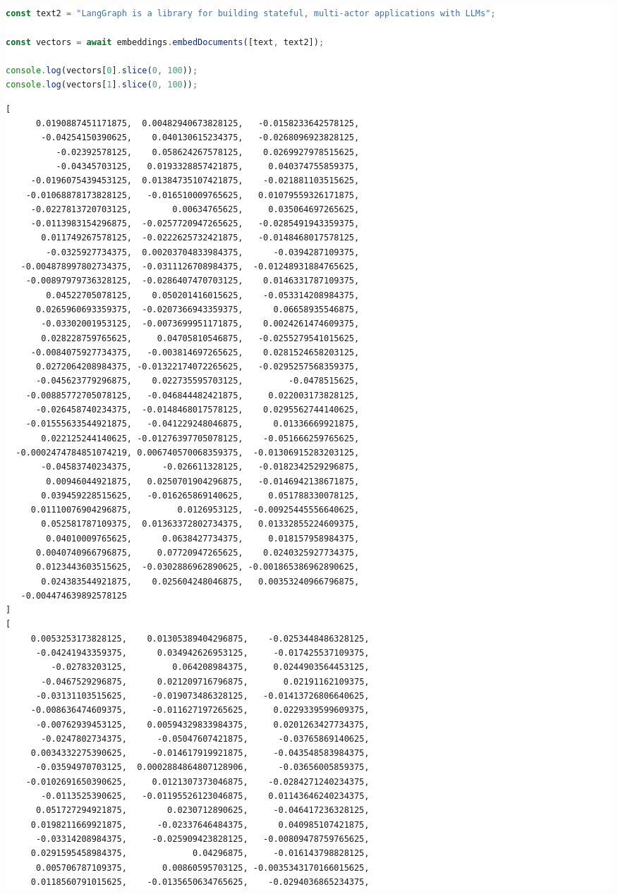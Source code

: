 ```typescript
const text2 = "LangGraph is a library for building stateful, multi-actor applications with LLMs";

const vectors = await embeddings.embedDocuments([text, text2]);

console.log(vectors[0].slice(0, 100));
console.log(vectors[1].slice(0, 100));
```
```output
[
      0.0190887451171875,  0.00482940673828125,   -0.0158233642578125,
       -0.04254150390625,    0.040130615234375,   -0.0268096923828125,
          -0.02392578125,    0.058624267578125,    0.0269927978515625,
          -0.04345703125,   0.0193328857421875,     0.040374755859375,
     -0.0196075439453125,  0.01384735107421875,    -0.021881103515625,
    -0.01068878173828125,   -0.016510009765625,   0.01079559326171875,
     -0.0227813720703125,        0.00634765625,     0.035064697265625,
     -0.0113983154296875,  -0.0257720947265625,   -0.0285491943359375,
       0.011749267578125,  -0.0222625732421875,   -0.0148468017578125,
        -0.0325927734375,  0.00203704833984375,      -0.0394287109375,
   -0.004878997802734375,  -0.0311126708984375,  -0.01248931884765625,
    -0.00897979736328125,  -0.0286407470703125,    0.0146331787109375,
        0.04522705078125,    0.050201416015625,    -0.053314208984375,
      0.0265960693359375,  -0.0207366943359375,      0.06658935546875,
       -0.03302001953125,  -0.0073699951171875,    0.0024261474609375,
       0.028228759765625,     0.04705810546875,   -0.0255279541015625,
     -0.0084075927734375,   -0.003814697265625,    0.0281524658203125,
      0.0272064208984375, -0.01322174072265625,   -0.0295257568359375,
      -0.045623779296875,    0.022735595703125,         -0.0478515625,
    -0.00885772705078125,   -0.046844482421875,     0.022003173828125,
      -0.026458740234375,  -0.0148468017578125,    0.0295562744140625,
    -0.01555633544921875,   -0.041229248046875,      0.01336669921875,
       0.022125244140625, -0.01276397705078125,    -0.051666259765625,
  -0.0002474784851074219, 0.006740570068359375,  -0.01306915283203125,
       -0.04583740234375,      -0.026611328125,   -0.0182342529296875,
        0.00946044921875,   0.0250701904296875,   -0.0146942138671875,
       0.039459228515625,   -0.016265869140625,     0.051788330078125,
     0.01110076904296875,         0.0126953125,  -0.00925445556640625,
       0.052581787109375,  0.01363372802734375,   0.01332855224609375,
        0.04010009765625,      0.0638427734375,     0.018157958984375,
      0.0040740966796875,     0.07720947265625,    0.0240325927734375,
      0.0123443603515625,  -0.0302886962890625, -0.001865386962890625,
       0.024383544921875,    0.025604248046875,   0.00353240966796875,
   -0.004474639892578125
]
[
     0.0053253173828125,    0.01305389404296875,    -0.0253448486328125,
      -0.04241943359375,      0.034942626953125,     -0.017425537109375,
         -0.02783203125,         0.064208984375,     0.0244903564453125,
       -0.0467529296875,      0.021209716796875,       0.02191162109375,
      -0.03131103515625,     -0.019073486328125,   -0.01413726806640625,
     -0.008636474609375,     -0.011627197265625,     0.0229339599609375,
      -0.00762939453125,    0.00594329833984375,     0.0201263427734375,
       -0.0247802734375,      -0.05047607421875,      -0.03765869140625,
     0.0034332275390625,     -0.014617919921875,     -0.043548583984375,
      -0.03594970703125,  0.0002884864807128906,      -0.03656005859375,
    -0.0102691650390625,     0.0121307373046875,    -0.0284271240234375,
       -0.0113525390625,   -0.01195526123046875,    0.01143646240234375,
      0.051727294921875,        0.0230712890625,     -0.046417236328125,
     0.0198211669921875,      -0.02337646484375,      0.040985107421875,
      -0.03314208984375,     -0.025909423828125,   -0.00809478759765625,
     0.0291595458984375,             0.04296875,     -0.016143798828125,
      0.005706787109375,       0.00860595703125, -0.0035343170166015625,
     0.0118560791015625,    -0.0135650634765625,    -0.0294036865234375,
```